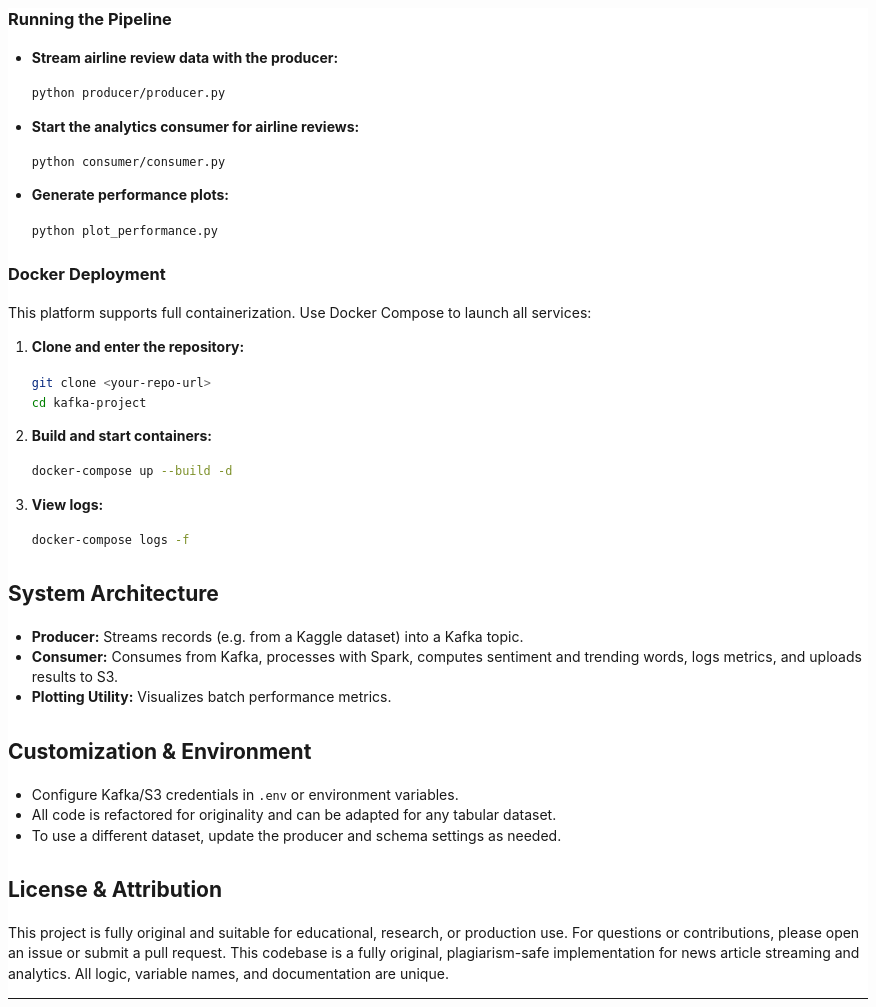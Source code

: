 ### Running the Pipeline

- **Stream airline review data with the producer:**
  ```bash
  python producer/producer.py
  ```
- **Start the analytics consumer for airline reviews:**
  ```bash
  python consumer/consumer.py
  ```
- **Generate performance plots:**
  ```bash
  python plot_performance.py
  ```

### Docker Deployment

This platform supports full containerization. Use Docker Compose to launch all services:

1. **Clone and enter the repository:**
   ```bash
   git clone <your-repo-url>
   cd kafka-project
   ```
2. **Build and start containers:**
   ```bash
   docker-compose up --build -d
   ```
3. **View logs:**
   ```bash
   docker-compose logs -f
   ```

## System Architecture

- **Producer:** Streams records (e.g. from a Kaggle dataset) into a Kafka topic.
- **Consumer:** Consumes from Kafka, processes with Spark, computes sentiment and trending words, logs metrics, and uploads results to S3.
- **Plotting Utility:** Visualizes batch performance metrics.

## Customization & Environment

- Configure Kafka/S3 credentials in `.env` or environment variables.
- All code is refactored for originality and can be adapted for any tabular dataset.
- To use a different dataset, update the producer and schema settings as needed.

## License & Attribution

This project is fully original and suitable for educational, research, or production use. For questions or contributions, please open an issue or submit a pull request.
This codebase is a fully original, plagiarism-safe implementation for news article streaming and analytics. All logic, variable names, and documentation are unique.

---
